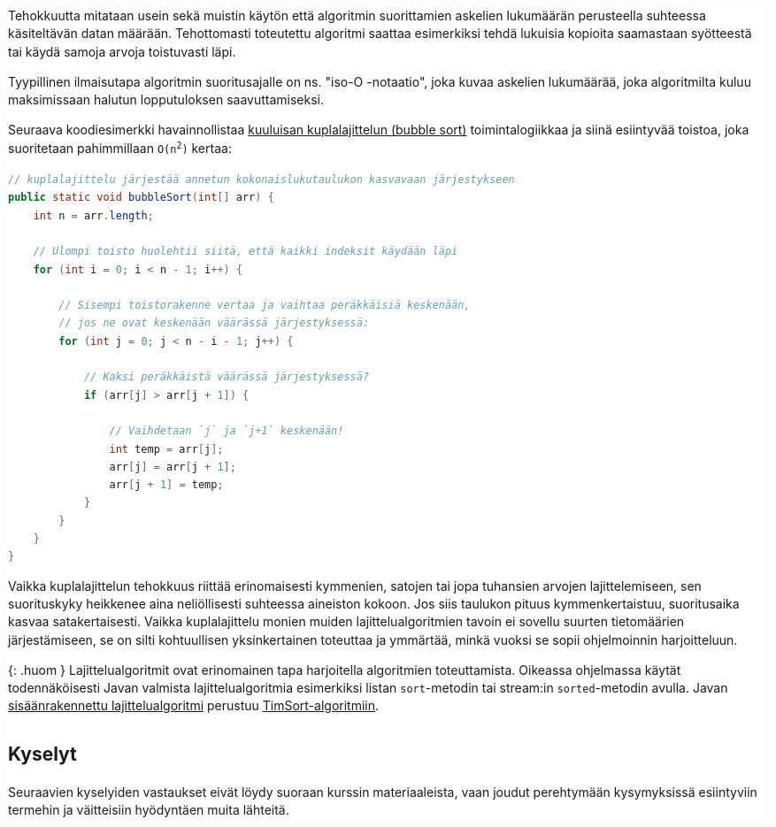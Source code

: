 Tehokkuutta mitataan usein sekä muistin käytön että algoritmin suorittamien askelien lukumäärän perusteella suhteessa käsiteltävän datan määrään. Tehottomasti toteutettu algoritmi saattaa esimerkiksi tehdä lukuisia kopioita saamastaan syötteestä tai käydä samoja arvoja toistuvasti läpi.

Tyypillinen ilmaisutapa algoritmin suoritusajalle on ns. "iso-O -notaatio", joka kuvaa askelien lukumäärää, joka algoritmilta kuluu maksimissaan halutun lopputuloksen saavuttamiseksi.

Seuraava koodiesimerkki havainnollistaa [kuuluisan kuplalajittelun (bubble sort)](http://www.righto.com/2012/11/obama-on-sorting-1m-integers-bubble.html) toimintalogiikkaa ja siinä esiintyvää toistoa, joka suoritetaan pahimmillaan <code>O(n<sup>2</sup>)</code> kertaa:

```java
// kuplalajittelu järjestää annetun kokonaislukutaulukon kasvavaan järjestykseen
public static void bubbleSort(int[] arr) {
    int n = arr.length;

    // Ulompi toisto huolehtii siitä, että kaikki indeksit käydään läpi
    for (int i = 0; i < n - 1; i++) {

        // Sisempi toistorakenne vertaa ja vaihtaa peräkkäisiä keskenään,
        // jos ne ovat keskenään väärässä järjestyksessä:
        for (int j = 0; j < n - i - 1; j++) {

            // Kaksi peräkkäistä väärässä järjestyksessä?
            if (arr[j] > arr[j + 1]) {

                // Vaihdetaan `j` ja `j+1` keskenään!
                int temp = arr[j];
                arr[j] = arr[j + 1];
                arr[j + 1] = temp;
            }
        }
    }
}
```

Vaikka kuplalajittelun tehokkuus riittää erinomaisesti kymmenien, satojen tai jopa tuhansien arvojen lajittelemiseen, sen suorituskyky heikkenee aina neliöllisesti suhteessa aineiston kokoon. Jos siis taulukon pituus kymmenkertaistuu, suoritusaika kasvaa satakertaisesti. Vaikka kuplalajittelu monien muiden lajittelualgoritmien tavoin ei sovellu suurten tietomäärien järjestämiseen, se on silti kohtuullisen yksinkertainen toteuttaa ja ymmärtää, minkä vuoksi se sopii ohjelmoinnin harjoitteluun.

{: .huom }
Lajittelualgoritmit ovat erinomainen tapa harjoitella algoritmien toteuttamista. Oikeassa ohjelmassa käytät todennäköisesti Javan valmista lajittelualgoritmia esimerkiksi listan `sort`-metodin tai stream:in `sorted`-metodin avulla. Javan [sisäänrakennettu lajittelualgoritmi](https://github.com/openjdk/jdk/blob/master/src/java.base/share/classes/java/util/TimSort.java) perustuu [TimSort-algoritmiin](https://en.wikipedia.org/wiki/Timsort).


## Kyselyt

Seuraavien kyselyiden vastaukset eivät löydy suoraan kurssin materiaaleista, vaan joudut perehtymään kysymyksissä esiintyviin termehin ja väitteisiin hyödyntäen muita lähteitä.
